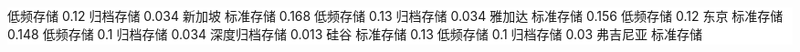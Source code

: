    </tr>
   <tr>
      <td>低频存储</td>
      <td>0.12</td>
   </tr>
   <tr>
      <td>归档存储</td>
      <td>0.034</td>
   </tr>
   <tr>
      <td rowspan=3>新加坡</td>
      <td>标准存储</td>
      <td>0.168</td>
   </tr>
   <tr>
      <td>低频存储</td>
      <td>0.13</td>
   </tr>
   <tr>
      <td>归档存储</td>
      <td>0.034</td>
   </tr>
   <tr>
      <td rowspan=2>雅加达</td>
      <td>标准存储</td>
      <td>0.156</td>
   </tr>
   <tr>
      <td>低频存储</td>
      <td>0.12</td>
   </tr>
   <tr>
      <td rowspan=4>东京</td>
      <td>标准存储</td>
      <td>0.148</td>
   </tr>
   <tr>
      <td>低频存储</td>
      <td>0.1</td>
   </tr>
   <tr>
      <td>归档存储</td>
      <td>0.034</td>
   </tr>
   <tr>
      <td>深度归档存储</td>
      <td>0.013</td>
   </tr>
   <tr>
      <td rowspan=3>硅谷</td>
      <td>标准存储</td>
      <td>0.13</td>
   </tr>
   <tr>
      <td>低频存储</td>
      <td>0.1</td>
   </tr>
   <tr>
      <td>归档存储</td>
      <td>0.03</td>
   </tr>
   <tr>
      <td rowspan=3>弗吉尼亚</td>
      <td>标准存储</td>